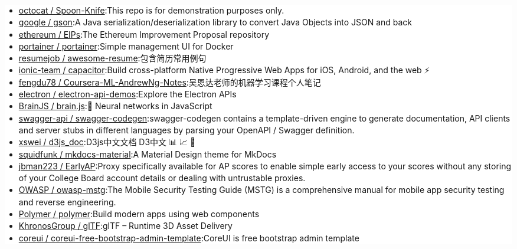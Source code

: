 * [octocat / Spoon-Knife](https://github.com/octocat/Spoon-Knife):This repo is for demonstration purposes only.
* [google / gson](https://github.com/google/gson):A Java serialization/deserialization library to convert Java Objects into JSON and back
* [ethereum / EIPs](https://github.com/ethereum/EIPs):The Ethereum Improvement Proposal repository
* [portainer / portainer](https://github.com/portainer/portainer):Simple management UI for Docker
* [resumejob / awesome-resume](https://github.com/resumejob/awesome-resume):包含简历常用例句
* [ionic-team / capacitor](https://github.com/ionic-team/capacitor):Build cross-platform Native Progressive Web Apps for iOS, Android, and the web ⚡️
* [fengdu78 / Coursera-ML-AndrewNg-Notes](https://github.com/fengdu78/Coursera-ML-AndrewNg-Notes):吴恩达老师的机器学习课程个人笔记
* [electron / electron-api-demos](https://github.com/electron/electron-api-demos):Explore the Electron APIs
* [BrainJS / brain.js](https://github.com/BrainJS/brain.js):🤖 Neural networks in JavaScript
* [swagger-api / swagger-codegen](https://github.com/swagger-api/swagger-codegen):swagger-codegen contains a template-driven engine to generate documentation, API clients and server stubs in different languages by parsing your OpenAPI / Swagger definition.
* [xswei / d3js_doc](https://github.com/xswei/d3js_doc):D3js中文文档 D3中文 📊 📈 🎉
* [squidfunk / mkdocs-material](https://github.com/squidfunk/mkdocs-material):A Material Design theme for MkDocs
* [jbman223 / EarlyAP](https://github.com/jbman223/EarlyAP):Proxy specifically available for AP scores to enable simple early access to your scores without any storing of your College Board account details or dealing with untrustable proxies.
* [OWASP / owasp-mstg](https://github.com/OWASP/owasp-mstg):The Mobile Security Testing Guide (MSTG) is a comprehensive manual for mobile app security testing and reverse engineering.
* [Polymer / polymer](https://github.com/Polymer/polymer):Build modern apps using web components
* [KhronosGroup / glTF](https://github.com/KhronosGroup/glTF):glTF – Runtime 3D Asset Delivery
* [coreui / coreui-free-bootstrap-admin-template](https://github.com/coreui/coreui-free-bootstrap-admin-template):CoreUI is free bootstrap admin template
